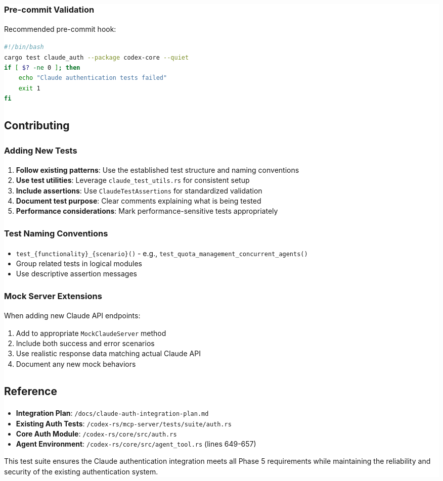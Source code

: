 ### Pre-commit Validation

Recommended pre-commit hook:
```bash
#!/bin/bash
cargo test claude_auth --package codex-core --quiet
if [ $? -ne 0 ]; then
    echo "Claude authentication tests failed"
    exit 1
fi
```

## Contributing

### Adding New Tests

1. **Follow existing patterns**: Use the established test structure and naming conventions
2. **Use test utilities**: Leverage `claude_test_utils.rs` for consistent setup
3. **Include assertions**: Use `ClaudeTestAssertions` for standardized validation
4. **Document test purpose**: Clear comments explaining what is being tested
5. **Performance considerations**: Mark performance-sensitive tests appropriately

### Test Naming Conventions

- `test_{functionality}_{scenario}()` - e.g., `test_quota_management_concurrent_agents()`
- Group related tests in logical modules
- Use descriptive assertion messages

### Mock Server Extensions

When adding new Claude API endpoints:
1. Add to appropriate `MockClaudeServer` method
2. Include both success and error scenarios
3. Use realistic response data matching actual Claude API
4. Document any new mock behaviors

## Reference

- **Integration Plan**: `/docs/claude-auth-integration-plan.md`
- **Existing Auth Tests**: `/codex-rs/mcp-server/tests/suite/auth.rs`
- **Core Auth Module**: `/codex-rs/core/src/auth.rs`
- **Agent Environment**: `/codex-rs/core/src/agent_tool.rs` (lines 649-657)

This test suite ensures the Claude authentication integration meets all Phase 5 requirements while maintaining the reliability and security of the existing authentication system.